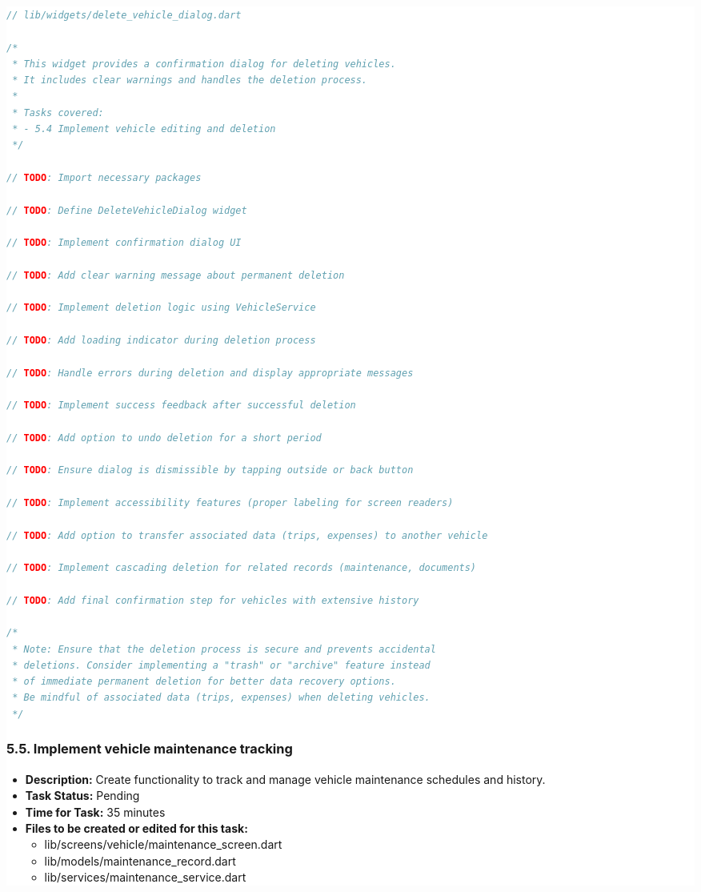 
```dart
// lib/widgets/delete_vehicle_dialog.dart

/*
 * This widget provides a confirmation dialog for deleting vehicles.
 * It includes clear warnings and handles the deletion process.
 *
 * Tasks covered:
 * - 5.4 Implement vehicle editing and deletion
 */

// TODO: Import necessary packages

// TODO: Define DeleteVehicleDialog widget

// TODO: Implement confirmation dialog UI

// TODO: Add clear warning message about permanent deletion

// TODO: Implement deletion logic using VehicleService

// TODO: Add loading indicator during deletion process

// TODO: Handle errors during deletion and display appropriate messages

// TODO: Implement success feedback after successful deletion

// TODO: Add option to undo deletion for a short period

// TODO: Ensure dialog is dismissible by tapping outside or back button

// TODO: Implement accessibility features (proper labeling for screen readers)

// TODO: Add option to transfer associated data (trips, expenses) to another vehicle

// TODO: Implement cascading deletion for related records (maintenance, documents)

// TODO: Add final confirmation step for vehicles with extensive history

/*
 * Note: Ensure that the deletion process is secure and prevents accidental
 * deletions. Consider implementing a "trash" or "archive" feature instead
 * of immediate permanent deletion for better data recovery options.
 * Be mindful of associated data (trips, expenses) when deleting vehicles.
 */

```

### 5.5. Implement vehicle maintenance tracking
- **Description:** Create functionality to track and manage vehicle maintenance schedules and history.
- **Task Status:** Pending
- **Time for Task:** 35 minutes
- **Files to be created or edited for this task:**
  - lib/screens/vehicle/maintenance_screen.dart
  - lib/models/maintenance_record.dart
  - lib/services/maintenance_service.dart
